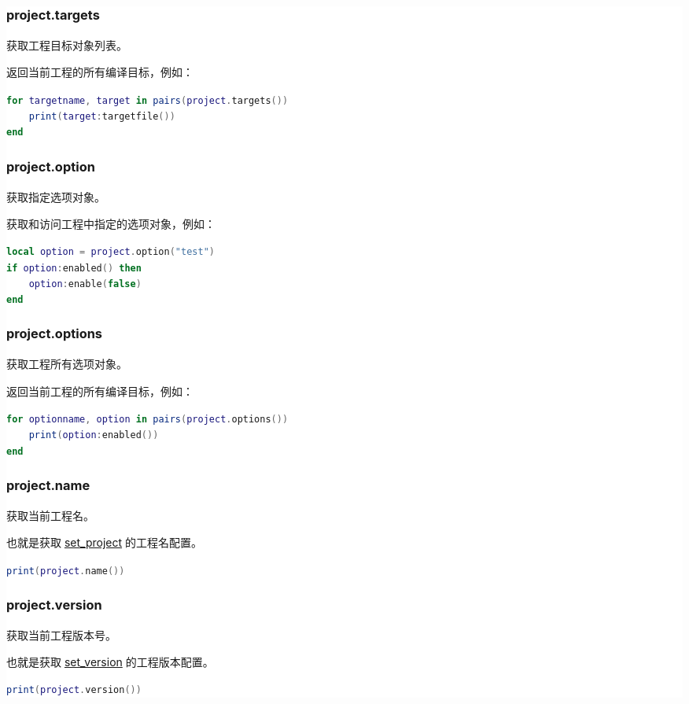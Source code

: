 ```lua
```

### project.targets

获取工程目标对象列表。

返回当前工程的所有编译目标，例如：

```lua
for targetname, target in pairs(project.targets())
    print(target:targetfile())
end
```

### project.option

获取指定选项对象。

获取和访问工程中指定的选项对象，例如：

```lua
local option = project.option("test")
if option:enabled() then
    option:enable(false)
end
```

### project.options

获取工程所有选项对象。

返回当前工程的所有编译目标，例如：

```lua
for optionname, option in pairs(project.options())
    print(option:enabled())
end
```

### project.name

获取当前工程名。

也就是获取 [set_project](#set_project) 的工程名配置。

```lua
print(project.name())
```

### project.version

获取当前工程版本号。

也就是获取 [set_version](#set_version) 的工程版本配置。

```lua
print(project.version())
```
